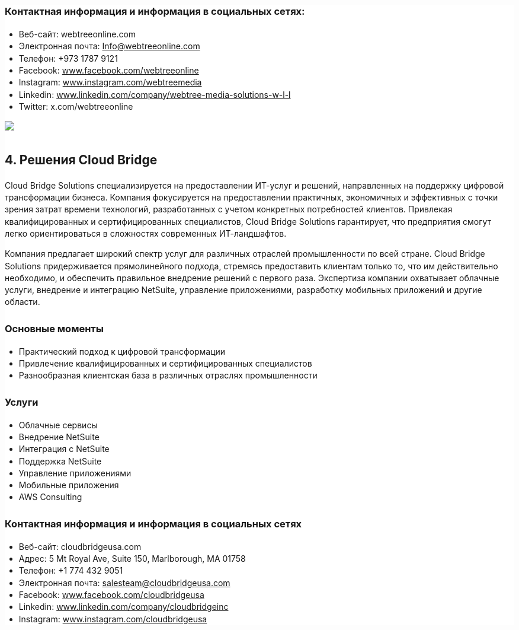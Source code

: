 ### Контактная информация и информация в социальных сетях:

* Веб-сайт: webtreeonline.com
* Электронная почта: Info@webtreeonline.com
* Телефон: +973 1787 9121
* Facebook: www.facebook.com/webtreeonline
* Instagram: www.instagram.com/webtreemedia
* Linkedin: www.linkedin.com/company/webtree-media-solutions-w-l-l
* Twitter: x.com/webtreeonline

![](https://www.link-assistant.com/articles/wp-content/uploads/2024/08/Cloud-Bridge-Solutions.png)

## 4\. Решения Cloud Bridge

Cloud Bridge Solutions специализируется на предоставлении ИТ-услуг и решений, направленных на поддержку цифровой трансформации бизнеса. Компания фокусируется на предоставлении практичных, экономичных и эффективных с точки зрения затрат времени технологий, разработанных с учетом конкретных потребностей клиентов. Привлекая квалифицированных и сертифицированных специалистов, Cloud Bridge Solutions гарантирует, что предприятия смогут легко ориентироваться в сложностях современных ИТ-ландшафтов.

Компания предлагает широкий спектр услуг для различных отраслей промышленности по всей стране. Cloud Bridge Solutions придерживается прямолинейного подхода, стремясь предоставить клиентам только то, что им действительно необходимо, и обеспечить правильное внедрение решений с первого раза. Экспертиза компании охватывает облачные услуги, внедрение и интеграцию NetSuite, управление приложениями, разработку мобильных приложений и другие области.

### Основные моменты

* Практический подход к цифровой трансформации
* Привлечение квалифицированных и сертифицированных специалистов
* Разнообразная клиентская база в различных отраслях промышленности

### Услуги

* Облачные сервисы
* Внедрение NetSuite
* Интеграция с NetSuite
* Поддержка NetSuite
* Управление приложениями
* Мобильные приложения
* AWS Consulting

### Контактная информация и информация в социальных сетях

* Веб-сайт: cloudbridgeusa.com
* Адрес: 5 Mt Royal Ave, Suite 150, Marlborough, MA 01758
* Телефон: +1 774 432 9051
* Электронная почта: salesteam@cloudbridgeusa.com
* Facebook: www.facebook.com/cloudbridgeusa
* Linkedin: www.linkedin.com/company/cloudbridgeinc
* Instagram: www.instagram.com/cloudbridgeusa
